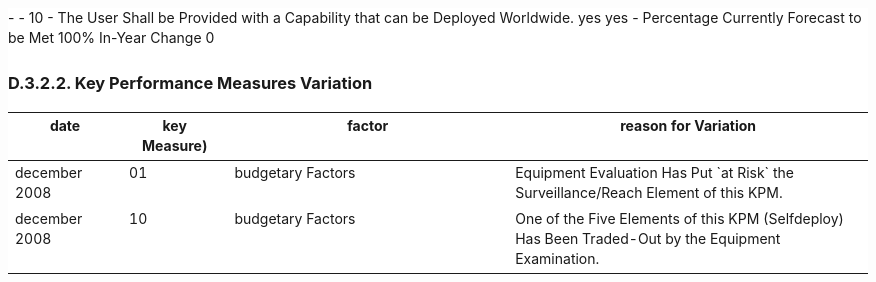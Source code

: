 <td>-</Td>
<td>-</Td>
</Tr>
<tr>
<td>10</Td>
<td>-</Td>
<td>
The User Shall be Provided with a Capability that can be Deployed Worldwide.
</Td>
<td>yes</Td>
<td>yes</Td>
<td>-</Td>
</Tr>
<tr>
<td Colspan="3">
Percentage Currently Forecast to be Met
</Td>
<td></Td>
<td>100%</Td>
<td></Td>
</Tr>
<tr>
<td Colspan="3">
In-Year Change
</Td>
<td></Td>
<td>0</Td>
<td></Td>
</Tr>
</Tbody>
</Table>

### D.3.2.2. Key Performance Measures Variation

<table>
<colgroup>
<col Style="Width: 13%" />
<col Style="Width: 12%" />
<col Style="Width: 32%" />
<col Style="Width: 41%" />
</Colgroup>
<thead>
<tr>
<th>date</Th>
<th>key Measure)</Th>
<th>factor</Th>
<th>reason for Variation</Th>
</Tr>
</Thead>
<tbody>
<tr>
<td>december 2008</Td>
<td>01</Td>
<td>budgetary Factors</Td>
<td>
Equipment Evaluation Has Put `at Risk` the Surveillance/Reach Element of this KPM.
</Td>
</Tr>
<tr>
<td>december 2008</Td>
<td>10</Td>
<td>budgetary Factors</Td>
<td>
One of the Five Elements of this KPM (Selfdeploy) Has Been Traded-Out by the Equipment Examination.